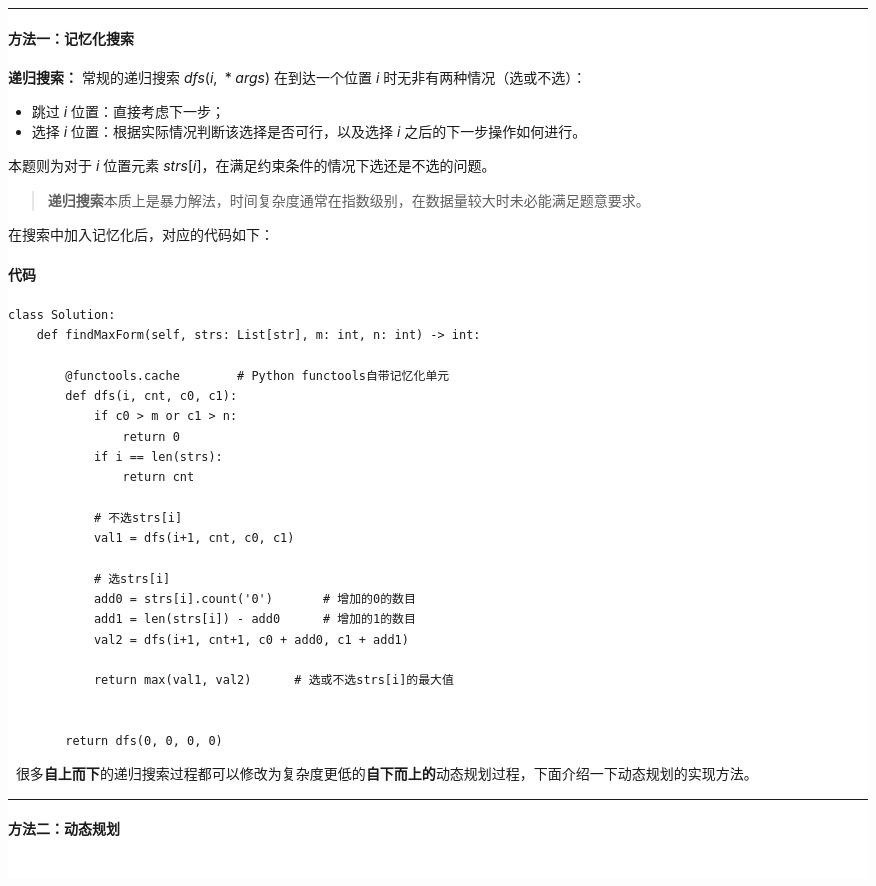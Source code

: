 
---


#### 方法一：记忆化搜索


**递归搜索：** 常规的递归搜索 $dfs(i,\ *args)$ 在到达一个位置 $i$ 时无非有两种情况（选或不选）：
* 跳过 $i$ 位置：直接考虑下一步；
* 选择 $i$ 位置：根据实际情况判断该选择是否可行，以及选择 $i$ 之后的下一步操作如何进行。

本题则为对于 $i$  位置元素 $strs[i]$，在满足约束条件的情况下选还是不选的问题。

> **递归搜索**本质上是暴力解法，时间复杂度通常在指数级别，在数据量较大时未必能满足题意要求。


在搜索中加入记忆化后，对应的代码如下：


#### 代码

```Python3 []
class Solution:
    def findMaxForm(self, strs: List[str], m: int, n: int) -> int:

        @functools.cache        # Python functools自带记忆化单元
        def dfs(i, cnt, c0, c1):
            if c0 > m or c1 > n:
                return 0
            if i == len(strs):
                return cnt
            
            # 不选strs[i]
            val1 = dfs(i+1, cnt, c0, c1)

            # 选strs[i]
            add0 = strs[i].count('0')       # 增加的0的数目
            add1 = len(strs[i]) - add0      # 增加的1的数目
            val2 = dfs(i+1, cnt+1, c0 + add0, c1 + add1)

            return max(val1, val2)      # 选或不选strs[i]的最大值


        return dfs(0, 0, 0, 0)
```

&nbsp;
很多**自上而下**的递归搜索过程都可以修改为复杂度更低的**自下而上的**动态规划过程，下面介绍一下动态规划的实现方法。



---

#### 方法二：动态规划


<br>

